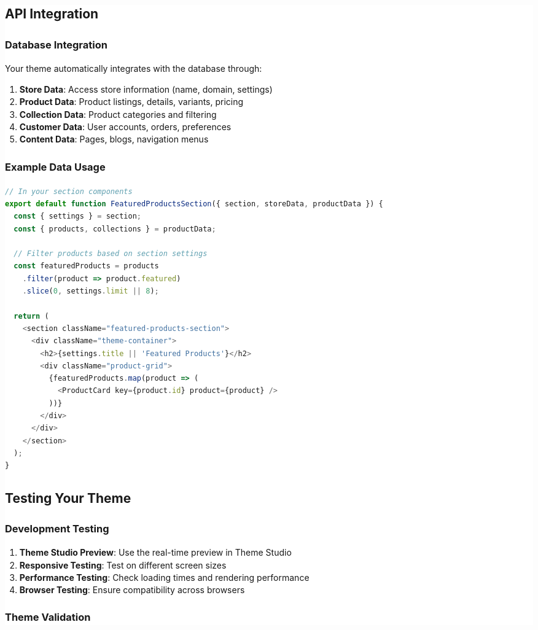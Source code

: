 ## API Integration

### Database Integration

Your theme automatically integrates with the database through:

1. **Store Data**: Access store information (name, domain, settings)
2. **Product Data**: Product listings, details, variants, pricing
3. **Collection Data**: Product categories and filtering
4. **Customer Data**: User accounts, orders, preferences
5. **Content Data**: Pages, blogs, navigation menus

### Example Data Usage

```typescript
// In your section components
export default function FeaturedProductsSection({ section, storeData, productData }) {
  const { settings } = section;
  const { products, collections } = productData;
  
  // Filter products based on section settings
  const featuredProducts = products
    .filter(product => product.featured)
    .slice(0, settings.limit || 8);
  
  return (
    <section className="featured-products-section">
      <div className="theme-container">
        <h2>{settings.title || 'Featured Products'}</h2>
        <div className="product-grid">
          {featuredProducts.map(product => (
            <ProductCard key={product.id} product={product} />
          ))}
        </div>
      </div>
    </section>
  );
}
```

## Testing Your Theme

### Development Testing

1. **Theme Studio Preview**: Use the real-time preview in Theme Studio
2. **Responsive Testing**: Test on different screen sizes
3. **Performance Testing**: Check loading times and rendering performance
4. **Browser Testing**: Ensure compatibility across browsers

### Theme Validation
